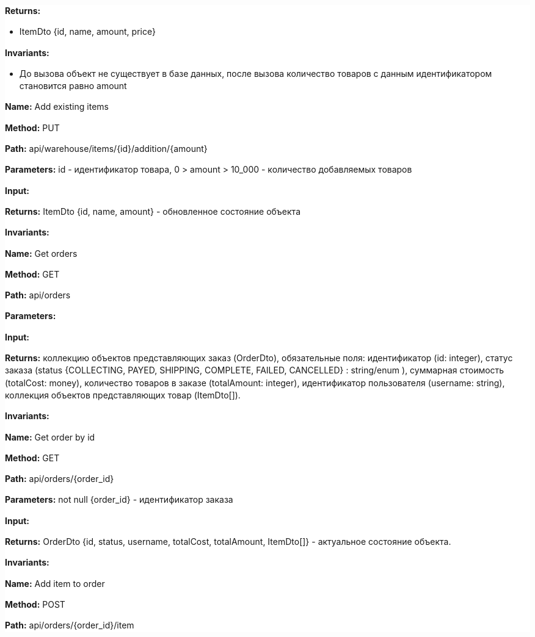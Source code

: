 **Returns:**

-   ItemDto {id, name, amount, price}

**Invariants:**

-   До вызова объект не существует в базе данных, после вызова
    количество товаров с данным идентификатором становится равно amount

**Name:** Add existing items

**Method:** PUT

**Path:** api/warehouse/items/{id}/addition/{amount}

**Parameters:** id - идентификатор товара, 0 \> amount \> 10\_000 -
количество добавляемых товаров

**Input:**

**Returns:** ItemDto {id, name, amount} - обновленное состояние объекта

**Invariants:**

**Name:** Get orders

**Method:** GET

**Path:** api/orders

**Parameters:**

**Input:**

**Returns:** коллекцию объектов представляющих заказ (OrderDto),
обязательные поля: идентификатор (id: integer), статус заказа (status
{COLLECTING, PAYED, SHIPPING, COMPLETE, FAILED, CANCELLED} : string/enum
), суммарная стоимость (totalCost: money), количество товаров в заказе
(totalAmount: integer), идентификатор пользователя (username: string),
коллекция объектов представляющих товар (ItemDto\[\]).

**Invariants:**

**Name:** Get order by id

**Method:** GET

**Path:** api/orders/{order\_id}

**Parameters:** not null {order\_id} - идентификатор заказа

**Input:**

**Returns:** OrderDto {id, status, username, totalCost, totalAmount,
ItemDto\[\]} - актуальное состояние объекта.

**Invariants:**

**Name:** Add item to order

**Method:** POST

**Path:** api/orders/{order\_id}/item
